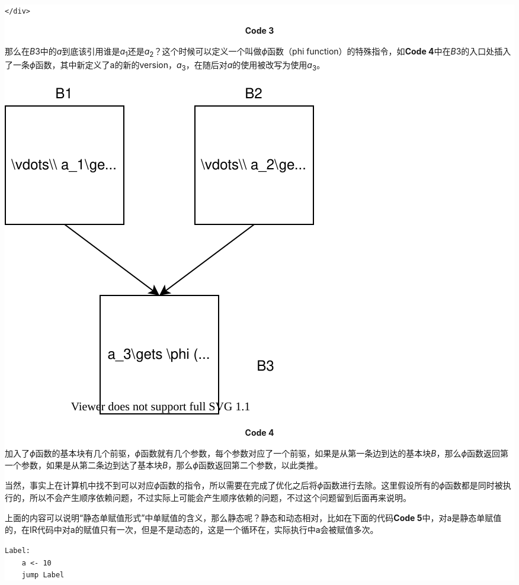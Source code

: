 	</div>
</div>

<div><center><b>Code 3</b></center></div>



那么在$B3$中的$a$到底该引用谁是$a_1$还是$a_2$？这个时候可以定义一个叫做$\phi$函数（phi function）的特殊指令，如**Code 4**中在$B3$的入口处插入了一条$\phi$函数，其中新定义了a的新的version，$a_3$，在随后对$a$的使用被改写为使用$a_3$。

![ssaMerge3](ssaMerge3.svg)

<center><b>Code 4</b></center>

加入了$\phi$函数的基本块有几个前驱，$\phi$函数就有几个参数，每个参数对应了一个前驱，如果是从第一条边到达的基本块$B$，那么$\phi$函数返回第一个参数，如果是从第二条边到达了基本块$B$，那么$\phi$函数返回第二个参数，以此类推。

当然，事实上在计算机中找不到可以对应$\phi$函数的指令，所以需要在完成了优化之后将$\phi$函数进行去除。这里假设所有的$\phi$函数都是同时被执行的，所以不会产生顺序依赖问题，不过实际上可能会产生顺序依赖的问题，不过这个问题留到后面再来说明。



上面的内容可以说明“静态单赋值形式”中单赋值的含义，那么静态呢？静态和动态相对，比如在下面的代码**Code 5**中，对a是静态单赋值的，在IR代码中对a的赋值只有一次，但是不是动态的，这是一个循环在，实际执行中a会被赋值多次。

```
Label:
	a <- 10
	jump Label
```
